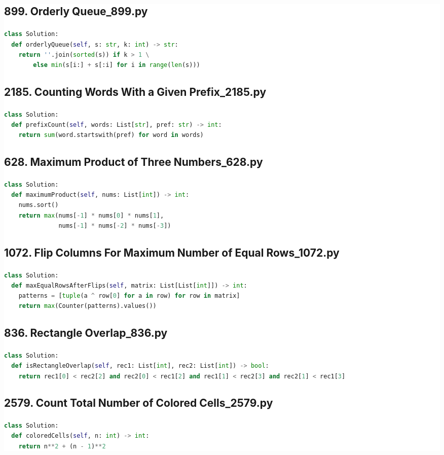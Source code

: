 ## 899. Orderly Queue_899.py
```python
class Solution:
  def orderlyQueue(self, s: str, k: int) -> str:
    return ''.join(sorted(s)) if k > 1 \
        else min(s[i:] + s[:i] for i in range(len(s)))

```

## 2185. Counting Words With a Given Prefix_2185.py
```python
class Solution:
  def prefixCount(self, words: List[str], pref: str) -> int:
    return sum(word.startswith(pref) for word in words)

```

## 628. Maximum Product of Three Numbers_628.py
```python
class Solution:
  def maximumProduct(self, nums: List[int]) -> int:
    nums.sort()
    return max(nums[-1] * nums[0] * nums[1],
               nums[-1] * nums[-2] * nums[-3])

```

## 1072. Flip Columns For Maximum Number of Equal Rows_1072.py
```python
class Solution:
  def maxEqualRowsAfterFlips(self, matrix: List[List[int]]) -> int:
    patterns = [tuple(a ^ row[0] for a in row) for row in matrix]
    return max(Counter(patterns).values())

```

## 836. Rectangle Overlap_836.py
```python
class Solution:
  def isRectangleOverlap(self, rec1: List[int], rec2: List[int]) -> bool:
    return rec1[0] < rec2[2] and rec2[0] < rec1[2] and rec1[1] < rec2[3] and rec2[1] < rec1[3]

```

## 2579. Count Total Number of Colored Cells_2579.py
```python
class Solution:
  def coloredCells(self, n: int) -> int:
    return n**2 + (n - 1)**2

```
